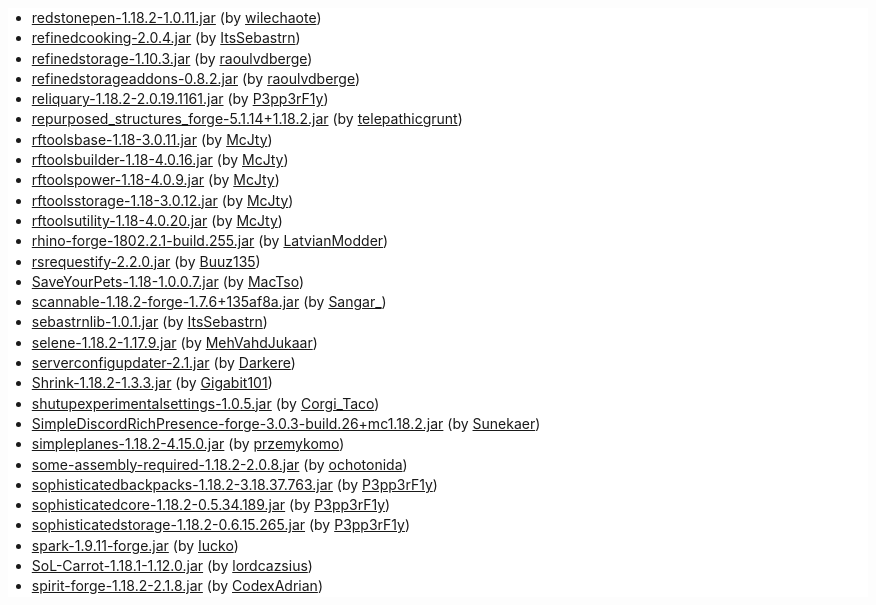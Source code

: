   * [redstonepen-1.18.2-1.0.11.jar](https://www.curseforge.com/minecraft/mc-mods/redstone-pen/files/3983466) (by [wilechaote](https://www.curseforge.com/members/wilechaote/projects))
  * [refinedcooking-2.0.4.jar](https://www.curseforge.com/minecraft/mc-mods/refined-cooking/files/4110152) (by [ItsSebastrn](https://www.curseforge.com/members/ItsSebastrn/projects))
  * [refinedstorage-1.10.3.jar](https://www.curseforge.com/minecraft/mc-mods/refined-storage/files/3921390) (by [raoulvdberge](https://www.curseforge.com/members/raoulvdberge/projects))
  * [refinedstorageaddons-0.8.2.jar](https://www.curseforge.com/minecraft/mc-mods/refined-storage-addons/files/3713972) (by [raoulvdberge](https://www.curseforge.com/members/raoulvdberge/projects))
  * [reliquary-1.18.2-2.0.19.1161.jar](https://www.curseforge.com/minecraft/mc-mods/reliquary-v1-3/files/4001490) (by [P3pp3rF1y](https://www.curseforge.com/members/P3pp3rF1y/projects))
  * [repurposed_structures_forge-5.1.14+1.18.2.jar](https://www.curseforge.com/minecraft/mc-mods/repurposed-structures/files/3820310) (by [telepathicgrunt](https://www.curseforge.com/members/telepathicgrunt/projects))
  * [rftoolsbase-1.18-3.0.11.jar](https://www.curseforge.com/minecraft/mc-mods/rftools-base/files/3970754) (by [McJty](https://www.curseforge.com/members/McJty/projects))
  * [rftoolsbuilder-1.18-4.0.16.jar](https://www.curseforge.com/minecraft/mc-mods/rftools-builder/files/4008043) (by [McJty](https://www.curseforge.com/members/McJty/projects))
  * [rftoolspower-1.18-4.0.9.jar](https://www.curseforge.com/minecraft/mc-mods/rftools-power/files/4087998) (by [McJty](https://www.curseforge.com/members/McJty/projects))
  * [rftoolsstorage-1.18-3.0.12.jar](https://www.curseforge.com/minecraft/mc-mods/rftools-storage/files/4069708) (by [McJty](https://www.curseforge.com/members/McJty/projects))
  * [rftoolsutility-1.18-4.0.20.jar](https://www.curseforge.com/minecraft/mc-mods/rftools-utility/files/4081187) (by [McJty](https://www.curseforge.com/members/McJty/projects))
  * [rhino-forge-1802.2.1-build.255.jar](https://www.curseforge.com/minecraft/mc-mods/rhino/files/4069880) (by [LatvianModder](https://www.curseforge.com/members/LatvianModder/projects))
  * [rsrequestify-2.2.0.jar](https://www.curseforge.com/minecraft/mc-mods/rs-requestify/files/3617200) (by [Buuz135](https://www.curseforge.com/members/Buuz135/projects))
  * [SaveYourPets-1.18-1.0.0.7.jar](https://www.curseforge.com/minecraft/mc-mods/save-your-pets/files/3626457) (by [MacTso](https://www.curseforge.com/members/MacTso/projects))
  * [scannable-1.18.2-forge-1.7.6+135af8a.jar](https://www.curseforge.com/minecraft/mc-mods/scannable/files/3738448) (by [Sangar_](https://www.curseforge.com/members/Sangar_/projects))
  * [sebastrnlib-1.0.1.jar](https://www.curseforge.com/minecraft/mc-mods/sebastrnlib/files/4111365) (by [ItsSebastrn](https://www.curseforge.com/members/ItsSebastrn/projects))
  * [selene-1.18.2-1.17.9.jar](https://www.curseforge.com/minecraft/mc-mods/selene/files/3842421) (by [MehVahdJukaar](https://www.curseforge.com/members/MehVahdJukaar/projects))
  * [serverconfigupdater-2.1.jar](https://www.curseforge.com/minecraft/mc-mods/serverconfig-updater/files/4061690) (by [Darkere](https://www.curseforge.com/members/Darkere/projects))
  * [Shrink-1.18.2-1.3.3.jar](https://www.curseforge.com/minecraft/mc-mods/shrink_/files/3786356) (by [Gigabit101](https://www.curseforge.com/members/Gigabit101/projects))
  * [shutupexperimentalsettings-1.0.5.jar](https://www.curseforge.com/minecraft/mc-mods/shutup-experimental-settings/files/3759881) (by [Corgi_Taco](https://www.curseforge.com/members/Corgi_Taco/projects))
  * [SimpleDiscordRichPresence-forge-3.0.3-build.26+mc1.18.2.jar](https://www.curseforge.com/minecraft/mc-mods/simple-discord-rich-presence/files/4076571) (by [Sunekaer](https://www.curseforge.com/members/Sunekaer/projects))
  * [simpleplanes-1.18.2-4.15.0.jar](https://www.curseforge.com/minecraft/mc-mods/simple-planes/files/3941088) (by [przemykomo](https://www.curseforge.com/members/przemykomo/projects))
  * [some-assembly-required-1.18.2-2.0.8.jar](https://www.curseforge.com/minecraft/mc-mods/some-assembly-required/files/3940364) (by [ochotonida](https://www.curseforge.com/members/ochotonida/projects))
  * [sophisticatedbackpacks-1.18.2-3.18.37.763.jar](https://www.curseforge.com/minecraft/mc-mods/sophisticated-backpacks/files/4174710) (by [P3pp3rF1y](https://www.curseforge.com/members/P3pp3rF1y/projects))
  * [sophisticatedcore-1.18.2-0.5.34.189.jar](https://www.curseforge.com/minecraft/mc-mods/sophisticated-core/files/4174619) (by [P3pp3rF1y](https://www.curseforge.com/members/P3pp3rF1y/projects))
  * [sophisticatedstorage-1.18.2-0.6.15.265.jar](https://www.curseforge.com/minecraft/mc-mods/sophisticated-storage/files/4139555) (by [P3pp3rF1y](https://www.curseforge.com/members/P3pp3rF1y/projects))
  * [spark-1.9.11-forge.jar](https://www.curseforge.com/minecraft/mc-mods/spark/files/3824951) (by [Iucko](https://www.curseforge.com/members/Iucko/projects))
  * [SoL-Carrot-1.18.1-1.12.0.jar](https://www.curseforge.com/minecraft/mc-mods/spice-of-life-carrot-edition/files/3571539) (by [lordcazsius](https://www.curseforge.com/members/lordcazsius/projects))
  * [spirit-forge-1.18.2-2.1.8.jar](https://www.curseforge.com/minecraft/mc-mods/spirit/files/3931224) (by [CodexAdrian](https://www.curseforge.com/members/CodexAdrian/projects))